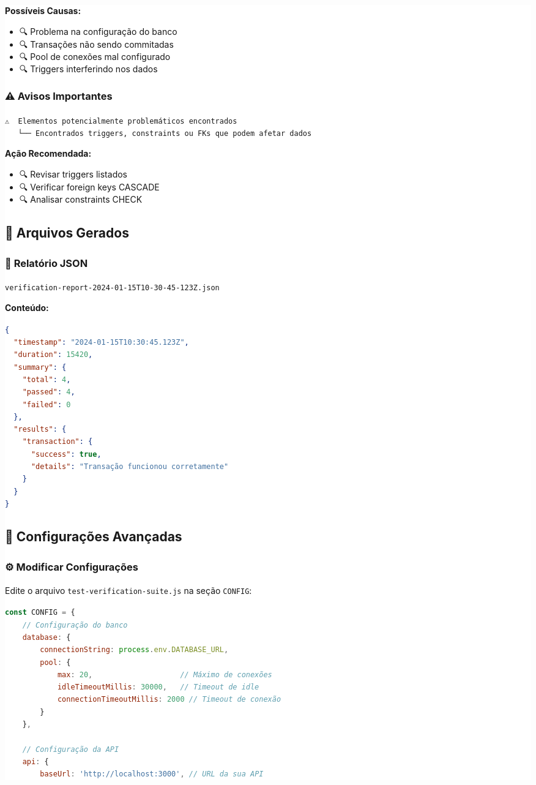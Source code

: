 **Possíveis Causas:**
- 🔍 Problema na configuração do banco
- 🔍 Transações não sendo commitadas
- 🔍 Pool de conexões mal configurado
- 🔍 Triggers interferindo nos dados

### ⚠️ **Avisos Importantes**

```
⚠️  Elementos potencialmente problemáticos encontrados
   └── Encontrados triggers, constraints ou FKs que podem afetar dados
```

**Ação Recomendada:**
- 🔍 Revisar triggers listados
- 🔍 Verificar foreign keys CASCADE
- 🔍 Analisar constraints CHECK

## 📁 Arquivos Gerados

### 📄 **Relatório JSON**
```
verification-report-2024-01-15T10-30-45-123Z.json
```

**Conteúdo:**
```json
{
  "timestamp": "2024-01-15T10:30:45.123Z",
  "duration": 15420,
  "summary": {
    "total": 4,
    "passed": 4,
    "failed": 0
  },
  "results": {
    "transaction": {
      "success": true,
      "details": "Transação funcionou corretamente"
    }
  }
}
```

## 🔧 Configurações Avançadas

### ⚙️ **Modificar Configurações**

Edite o arquivo `test-verification-suite.js` na seção `CONFIG`:

```javascript
const CONFIG = {
    // Configuração do banco
    database: {
        connectionString: process.env.DATABASE_URL,
        pool: {
            max: 20,                    // Máximo de conexões
            idleTimeoutMillis: 30000,   // Timeout de idle
            connectionTimeoutMillis: 2000 // Timeout de conexão
        }
    },
    
    // Configuração da API
    api: {
        baseUrl: 'http://localhost:3000', // URL da sua API
```